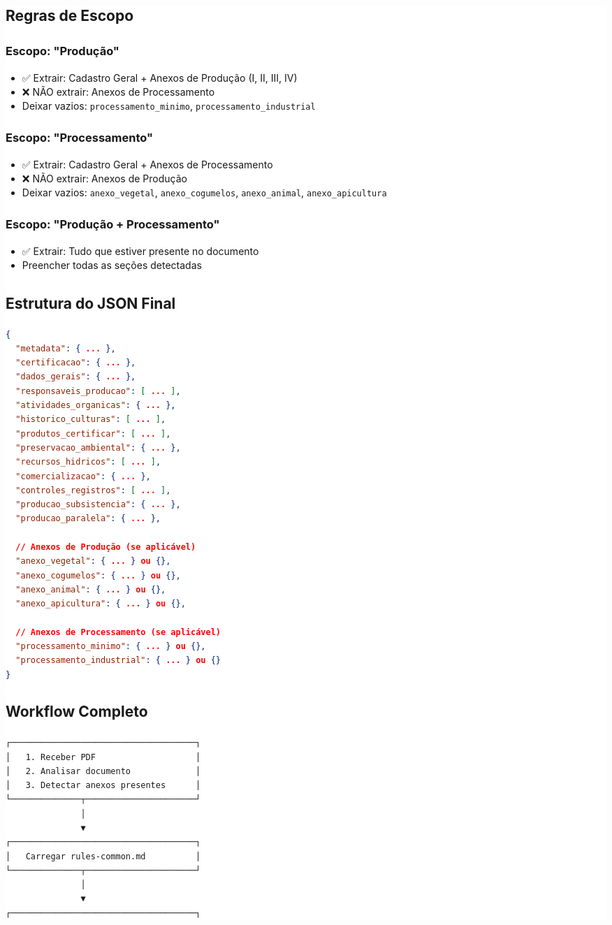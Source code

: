 ## Regras de Escopo

### Escopo: "Produção"
- ✅ Extrair: Cadastro Geral + Anexos de Produção (I, II, III, IV)
- ❌ NÃO extrair: Anexos de Processamento
- Deixar vazios: `processamento_minimo`, `processamento_industrial`

### Escopo: "Processamento"
- ✅ Extrair: Cadastro Geral + Anexos de Processamento
- ❌ NÃO extrair: Anexos de Produção
- Deixar vazios: `anexo_vegetal`, `anexo_cogumelos`, `anexo_animal`, `anexo_apicultura`

### Escopo: "Produção + Processamento"
- ✅ Extrair: Tudo que estiver presente no documento
- Preencher todas as seções detectadas

## Estrutura do JSON Final

```json
{
  "metadata": { ... },
  "certificacao": { ... },
  "dados_gerais": { ... },
  "responsaveis_producao": [ ... ],
  "atividades_organicas": { ... },
  "historico_culturas": [ ... ],
  "produtos_certificar": [ ... ],
  "preservacao_ambiental": { ... },
  "recursos_hidricos": [ ... ],
  "comercializacao": { ... },
  "controles_registros": [ ... ],
  "producao_subsistencia": { ... },
  "producao_paralela": { ... },

  // Anexos de Produção (se aplicável)
  "anexo_vegetal": { ... } ou {},
  "anexo_cogumelos": { ... } ou {},
  "anexo_animal": { ... } ou {},
  "anexo_apicultura": { ... } ou {},

  // Anexos de Processamento (se aplicável)
  "processamento_minimo": { ... } ou {},
  "processamento_industrial": { ... } ou {}
}
```

## Workflow Completo

```
┌─────────────────────────────────────┐
│   1. Receber PDF                    │
│   2. Analisar documento             │
│   3. Detectar anexos presentes      │
└──────────────┬──────────────────────┘
               │
               ▼
┌─────────────────────────────────────┐
│   Carregar rules-common.md          │
└──────────────┬──────────────────────┘
               │
               ▼
┌─────────────────────────────────────┐
```